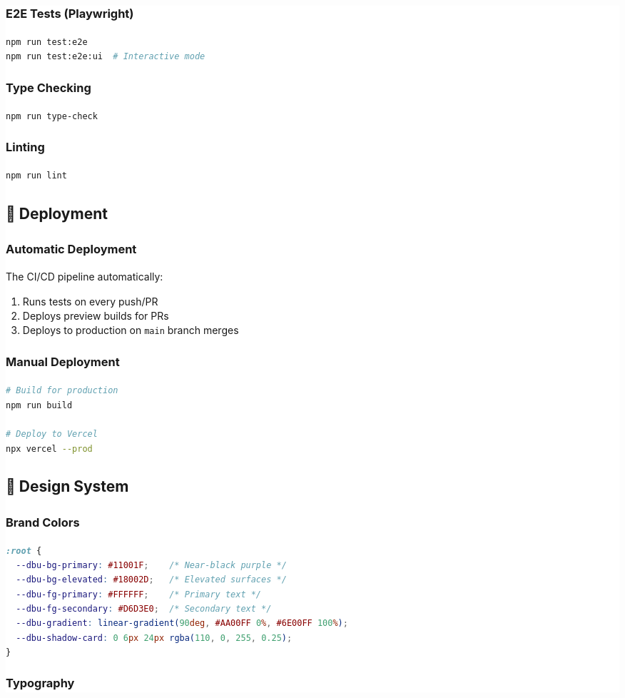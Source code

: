 ### E2E Tests (Playwright)
```bash
npm run test:e2e
npm run test:e2e:ui  # Interactive mode
```

### Type Checking
```bash
npm run type-check
```

### Linting
```bash
npm run lint
```

## 🚀 Deployment

### Automatic Deployment

The CI/CD pipeline automatically:
1. Runs tests on every push/PR
2. Deploys preview builds for PRs
3. Deploys to production on `main` branch merges

### Manual Deployment

```bash
# Build for production
npm run build

# Deploy to Vercel
npx vercel --prod
```

## 🎨 Design System

### Brand Colors

```css
:root {
  --dbu-bg-primary: #11001F;    /* Near-black purple */
  --dbu-bg-elevated: #18002D;   /* Elevated surfaces */
  --dbu-fg-primary: #FFFFFF;    /* Primary text */
  --dbu-fg-secondary: #D6D3E0;  /* Secondary text */
  --dbu-gradient: linear-gradient(90deg, #AA00FF 0%, #6E00FF 100%);
  --dbu-shadow-card: 0 6px 24px rgba(110, 0, 255, 0.25);
}
```

### Typography

